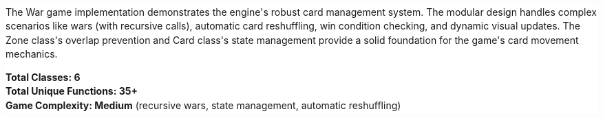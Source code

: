 The War game implementation demonstrates the engine's robust card management system. The modular design handles complex scenarios like wars (with recursive calls), automatic card reshuffling, win condition checking, and dynamic visual updates. The Zone class's overlap prevention and Card class's state management provide a solid foundation for the game's card movement mechanics.

**Total Classes: 6**  
**Total Unique Functions: 35+**  
**Game Complexity: Medium** (recursive wars, state management, automatic reshuffling)
